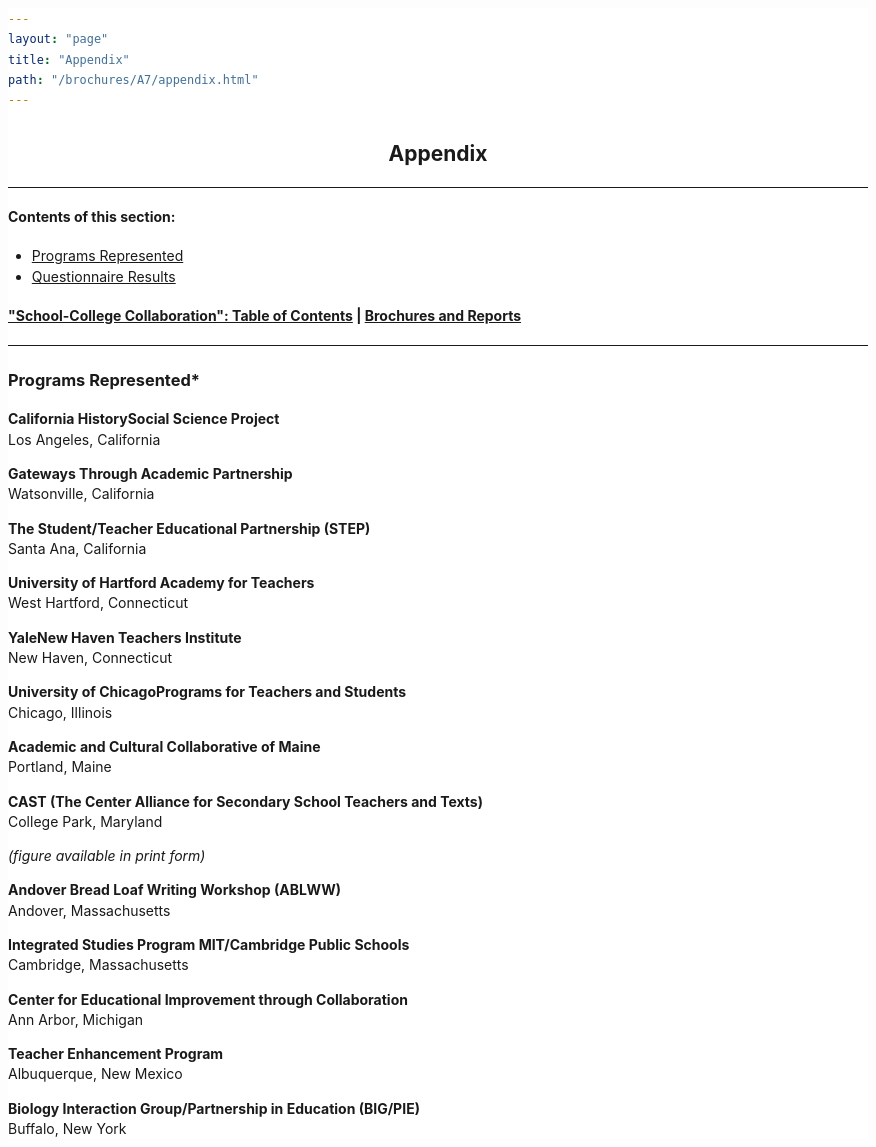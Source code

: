 ```yaml
---
layout: "page"
title: "Appendix"
path: "/brochures/A7/appendix.html"
---
```

<main>
<center><h2>Appendix</h2></center>
<hr/>
<h4>Contents  of this section: </h4>
<ul>
<a href="#a"></a><li><a href="#a">Programs Represented</a>
<a href="#b"></a></li><li><a href="#b">Questionnaire Results</a>
</li></ul>
<h4>
<a href=".\">"School-College Collaboration": Table of Contents</a> |
<a href="..\">Brochures and Reports</a>
</h4>
<hr/>
<a name="a">
<h3>Programs Represented*</h3>
<b>California History­Social Science Project</b><br/>
Los Angeles, California
<p>
<b>Gateways Through Academic Partnership</b><br/>
Watsonville, California
</p><p>
<b>The Student/Teacher Educational Partnership (STEP)</b><br/>
Santa Ana, California
</p><p>
<b>University of Hartford Academy for Teachers</b><br/>
West Hartford, Connecticut
</p><p>
<b>Yale­New Haven Teachers Institute</b><br/>
New Haven, Connecticut
</p><p>
<b>University of Chicago­Programs for Teachers and Students</b><br/>
Chicago, Illinois
</p><p>
<b>Academic and Cultural Collaborative of Maine</b><br/>
Portland, Maine
</p><p>
<b>CAST (The Center Alliance for Secondary School Teachers and
Texts)</b><br/>
College Park, Maryland
</p><p>
<i>(figure available in print form)</i>
</p><p>
<b>Andover Bread Loaf Writing Workshop (ABLWW)</b><br/>
Andover, Massachusetts
</p><p>
<b>Integrated Studies Program MIT/Cambridge Public Schools </b><br/>
Cambridge, Massachusetts
</p><p>
<b>Center for Educational Improvement through Collaboration </b><br/>
Ann Arbor, Michigan
</p><p>
<b>Teacher Enhancement Program </b><br/>
Albuquerque, New Mexico
</p><p>
<b>Biology Interaction Group/Partnership in Education (BIG/PIE)</b><br/>
Buffalo, New York
